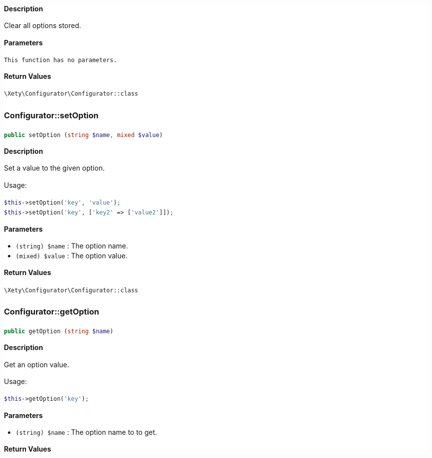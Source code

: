**Description**

Clear all options stored.


**Parameters**

`This function has no parameters.`


**Return Values**

`\Xety\Configurator\Configurator::class`





### Configurator::setOption
```php
public setOption (string $name, mixed $value)
```

**Description**

Set a value to the given option.

Usage:
```php
$this->setOption('key', 'value');
$this->setOption('key', ['key2' => ['value2']]);
```

**Parameters**

* `(string) $name` : The option name.
* `(mixed) $value` : The option value.

**Return Values**

`\Xety\Configurator\Configurator::class`





### Configurator::getOption
```php
public getOption (string $name)
```

**Description**

Get an option value.

Usage:
```php
$this->getOption('key');
```

**Parameters**

* `(string) $name` : The option name to to get.

**Return Values**
